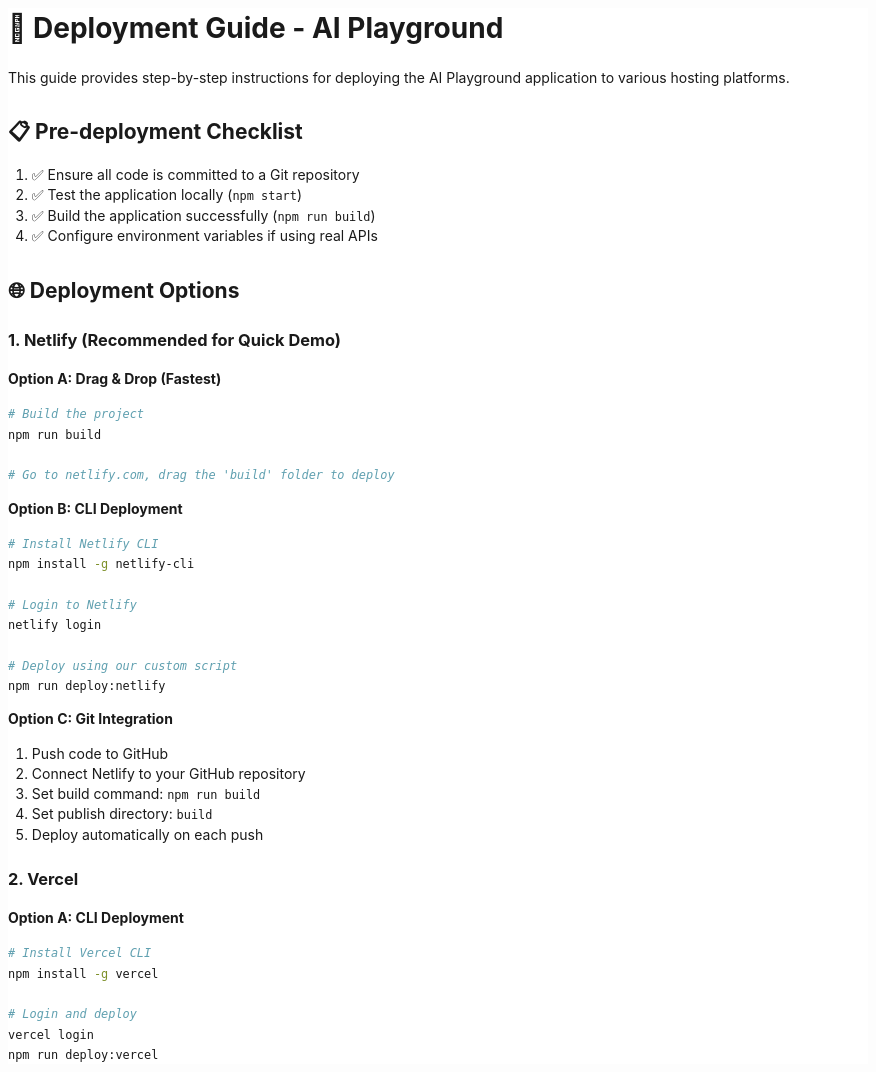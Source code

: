 # 🚀 Deployment Guide - AI Playground

This guide provides step-by-step instructions for deploying the AI Playground application to various hosting platforms.

## 📋 Pre-deployment Checklist

1. ✅ Ensure all code is committed to a Git repository
2. ✅ Test the application locally (`npm start`)
3. ✅ Build the application successfully (`npm run build`)
4. ✅ Configure environment variables if using real APIs

## 🌐 Deployment Options

### 1. Netlify (Recommended for Quick Demo)

**Option A: Drag & Drop (Fastest)**
```bash
# Build the project
npm run build

# Go to netlify.com, drag the 'build' folder to deploy
```

**Option B: CLI Deployment**
```bash
# Install Netlify CLI
npm install -g netlify-cli

# Login to Netlify
netlify login

# Deploy using our custom script
npm run deploy:netlify
```

**Option C: Git Integration**
1. Push code to GitHub
2. Connect Netlify to your GitHub repository
3. Set build command: `npm run build`
4. Set publish directory: `build`
5. Deploy automatically on each push

### 2. Vercel

**Option A: CLI Deployment**
```bash
# Install Vercel CLI
npm install -g vercel

# Login and deploy
vercel login
npm run deploy:vercel
```
